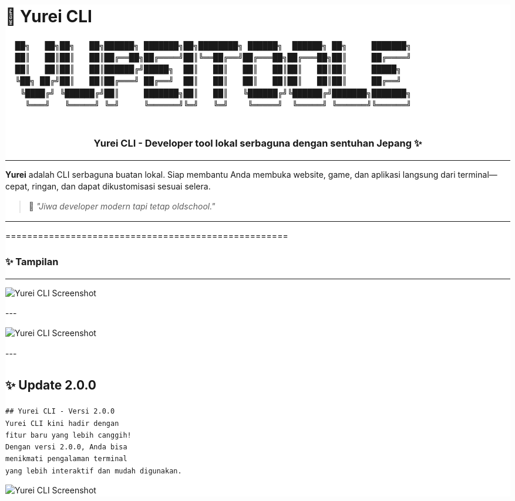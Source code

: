 # 👻 Yurei CLI

<p align="center">
  <pre>
  ██╗   ██╗██╗   ██╗██████╗ ███████╗██╗████████╗ ██████╗  ██████╗ ██╗     ███████╗
  ██║   ██║██║   ██║██╔══██╗██╔════╝██║╚══██╔══╝██╔═══██╗██╔═══██╗██║     ██╔════╝
  ██║   ██║██║   ██║██████╔╝█████╗  ██║   ██║   ██║   ██║██║   ██║██║     █████╗  
  ╚██╗ ██╔╝██║   ██║██╔═══╝ ██╔══╝  ██║   ██║   ██║   ██║██║   ██║██║     ██╔══╝  
   ╚████╔╝ ╚██████╔╝██║     ███████╗██║   ██║   ╚██████╔╝╚██████╔╝███████╗███████╗
    ╚═══╝   ╚═════╝ ╚═╝     ╚══════╝╚═╝   ╚═╝    ╚═════╝  ╚═════╝ ╚══════╝╚══════╝
  </pre>
  <h3 align="center">Yurei CLI - Developer tool lokal serbaguna dengan sentuhan Jepang ✨</h3>
</p>

---

**Yurei** adalah CLI serbaguna buatan lokal. Siap membantu Anda membuka website, game, dan aplikasi langsung dari terminal—cepat, ringan, dan dapat dikustomisasi sesuai selera.

> 🌸 *"Jiwa developer modern tapi tetap oldschool."*

---
====================================================
### ✨ Tampilan
---
<p align="">
  <img src="doc/image.png" alt="Yurei CLI Screenshot" width="600">
  </p>
---
<p align="">
  <img src="doc/image12.png" alt="Yurei CLI Screenshot" width="600">
  </p>
---


## ✨ Update 2.0.0
```
## Yurei CLI - Versi 2.0.0
Yurei CLI kini hadir dengan
fitur baru yang lebih canggih!
Dengan versi 2.0.0, Anda bisa
menikmati pengalaman terminal
yang lebih interaktif dan mudah digunakan.
```
<p align="">
  <img src="./doc/image3.png" alt="Yurei CLI Screenshot" width="600">
  </p>

